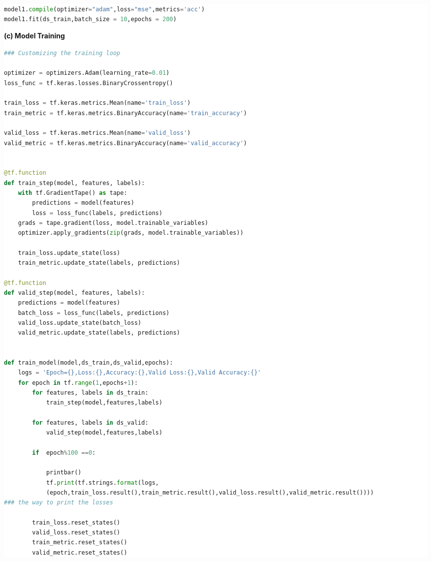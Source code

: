 ```python
model1.compile(optimizer="adam",loss="mse",metrics='acc')
model1.fit(ds_train,batch_size = 10,epochs = 200)  


```

**(c) Model Training**

```python

```

```python
### Customizing the training loop

optimizer = optimizers.Adam(learning_rate=0.01)
loss_func = tf.keras.losses.BinaryCrossentropy()

train_loss = tf.keras.metrics.Mean(name='train_loss')
train_metric = tf.keras.metrics.BinaryAccuracy(name='train_accuracy')

valid_loss = tf.keras.metrics.Mean(name='valid_loss')
valid_metric = tf.keras.metrics.BinaryAccuracy(name='valid_accuracy')


@tf.function
def train_step(model, features, labels):
    with tf.GradientTape() as tape:
        predictions = model(features)
        loss = loss_func(labels, predictions)
    grads = tape.gradient(loss, model.trainable_variables)
    optimizer.apply_gradients(zip(grads, model.trainable_variables))

    train_loss.update_state(loss)
    train_metric.update_state(labels, predictions)

@tf.function
def valid_step(model, features, labels):
    predictions = model(features)
    batch_loss = loss_func(labels, predictions)
    valid_loss.update_state(batch_loss)
    valid_metric.update_state(labels, predictions)
    

def train_model(model,ds_train,ds_valid,epochs):
    logs = 'Epoch={},Loss:{},Accuracy:{},Valid Loss:{},Valid Accuracy:{}'
    for epoch in tf.range(1,epochs+1):
        for features, labels in ds_train:
            train_step(model,features,labels)

        for features, labels in ds_valid:
            valid_step(model,features,labels)
       
        if  epoch%100 ==0:
            
            printbar()
            tf.print(tf.strings.format(logs,
            (epoch,train_loss.result(),train_metric.result(),valid_loss.result(),valid_metric.result())))
### the way to print the losses

        train_loss.reset_states()
        valid_loss.reset_states()
        train_metric.reset_states()
        valid_metric.reset_states()
```